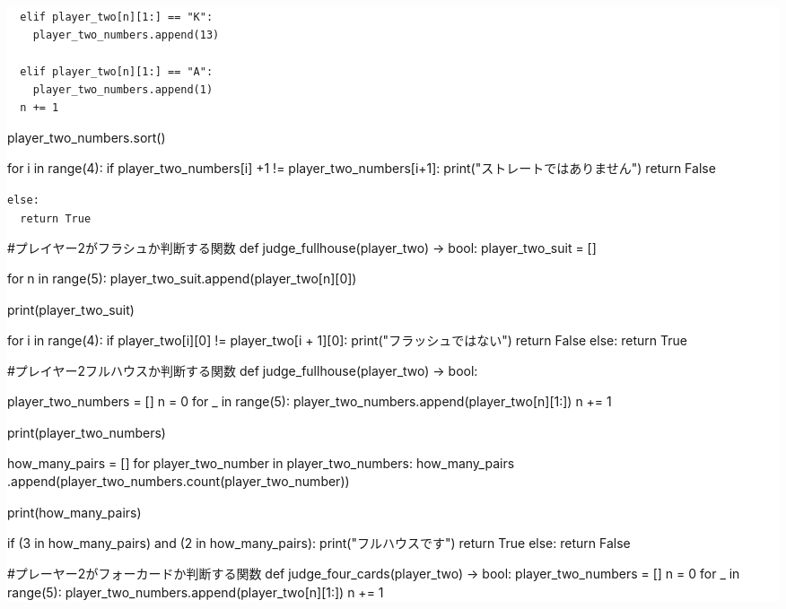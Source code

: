       elif player_two[n][1:] == "K":
        player_two_numbers.append(13)

      elif player_two[n][1:] == "A":
        player_two_numbers.append(1)
      n += 1

  player_two_numbers.sort()


  for i in range(4):
    if player_two_numbers[i] +1 !=  player_two_numbers[i+1]:
      print("ストレートではありません")
      return False
    
    else:
      return True
    
#プレイヤー2がフラシュか判断する関数
def judge_fullhouse(player_two) -> bool:
  player_two_suit = []
  
  for n in range(5):
    player_two_suit.append(player_two[n][0])
  
  print(player_two_suit)

  for i in range(4):
    if player_two[i][0] != player_two[i + 1][0]:
      print("フラッシュではない")
      return False
    else:
      return True
    
#プレイヤー2フルハウスか判断する関数
def judge_fullhouse(player_two) -> bool:

  player_two_numbers = []
  n = 0
  for _ in range(5):
    player_two_numbers.append(player_two[n][1:])
    n += 1

  print(player_two_numbers)

  how_many_pairs = []
  for player_two_number in player_two_numbers:
    how_many_pairs .append(player_two_numbers.count(player_two_number))
  
  print(how_many_pairs)

  if (3 in how_many_pairs) and (2 in how_many_pairs):
    print("フルハウスです")
    return True
  else:
    return False

#プレーヤー2がフォーカードか判断する関数
def judge_four_cards(player_two) -> bool:
  player_two_numbers = []
  n = 0
  for _ in range(5):
    player_two_numbers.append(player_two[n][1:])
    n += 1
